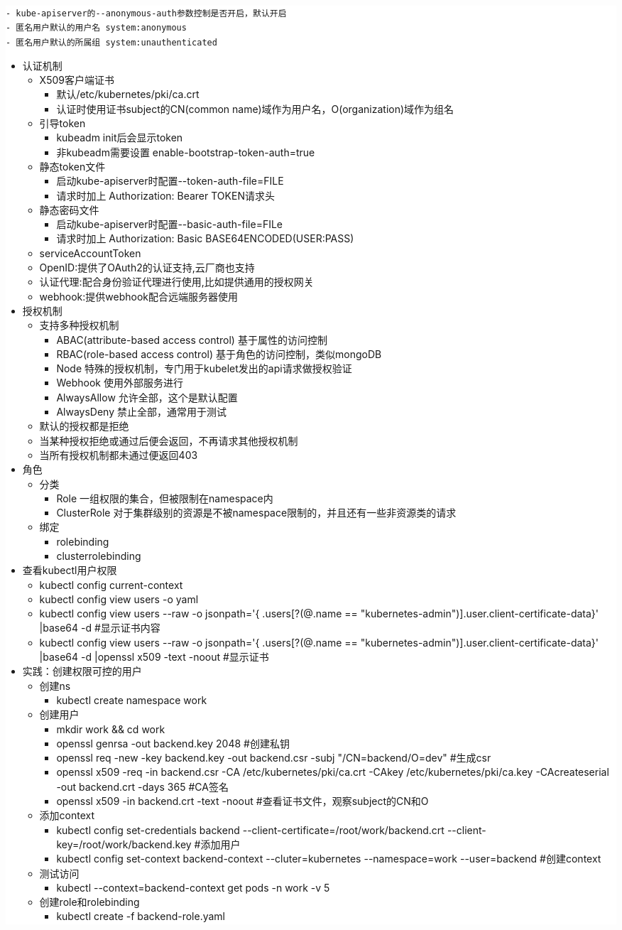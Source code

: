     - kube-apiserver的--anonymous-auth参数控制是否开启，默认开启
    - 匿名用户默认的用户名 system:anonymous
    - 匿名用户默认的所属组 system:unauthenticated
- 认证机制
  - X509客户端证书
    - 默认/etc/kubernetes/pki/ca.crt
    - 认证时使用证书subject的CN(common name)域作为用户名，O(organization)域作为组名
  - 引导token
    - kubeadm init后会显示token
    - 非kubeadm需要设置 enable-bootstrap-token-auth=true
  - 静态token文件
    - 启动kube-apiserver时配置--token-auth-file=FILE
    - 请求时加上 Authorization: Bearer TOKEN请求头
  - 静态密码文件
    - 启动kube-apiserver时配置--basic-auth-file=FILe
    - 请求时加上 Authorization: Basic BASE64ENCODED(USER:PASS)
  - serviceAccountToken
  - OpenID:提供了OAuth2的认证支持,云厂商也支持
  - 认证代理:配合身份验证代理进行使用,比如提供通用的授权网关
  - webhook:提供webhook配合远端服务器使用
- 授权机制
  - 支持多种授权机制
    - ABAC(attribute-based access control) 基于属性的访问控制
    - RBAC(role-based access control) 基于角色的访问控制，类似mongoDB
    - Node 特殊的授权机制，专门用于kubelet发出的api请求做授权验证
    - Webhook 使用外部服务进行
    - AlwaysAllow 允许全部，这个是默认配置
    - AlwaysDeny 禁止全部，通常用于测试
  - 默认的授权都是拒绝
  - 当某种授权拒绝或通过后便会返回，不再请求其他授权机制
  - 当所有授权机制都未通过便返回403
- 角色
  - 分类
    - Role 一组权限的集合，但被限制在namespace内
    - ClusterRole 对于集群级别的资源是不被namespace限制的，并且还有一些非资源类的请求
  - 绑定
    - rolebinding
    - clusterrolebinding
- 查看kubectl用户权限
  - kubectl config current-context
  - kubectl config view users -o yaml
  - kubectl config view users --raw -o jsonpath='{ .users[?(@.name == "kubernetes-admin")].user.client-certificate-data}' |base64 -d  #显示证书内容
  - kubectl config view users --raw -o jsonpath='{ .users[?(@.name == "kubernetes-admin")].user.client-certificate-data}' |base64 -d |openssl x509 -text -noout #显示证书
- 实践：创建权限可控的用户
  - 创建ns
    - kubectl create namespace work
  - 创建用户
    - mkdir work && cd work
    - openssl genrsa -out backend.key 2048 #创建私钥
    - openssl req -new -key backend.key -out backend.csr -subj "/CN=backend/O=dev" #生成csr
    - openssl x509 -req -in backend.csr -CA /etc/kubernetes/pki/ca.crt -CAkey /etc/kubernetes/pki/ca.key -CAcreateserial -out backend.crt -days 365 #CA签名
    - openssl x509 -in backend.crt -text -noout #查看证书文件，观察subject的CN和O
  - 添加context
    - kubectl config set-credentials backend --client-certificate=/root/work/backend.crt --client-key=/root/work/backend.key #添加用户
    - kubectl config set-context backend-context --cluter=kubernetes --namespace=work --user=backend #创建context
  - 测试访问
    - kubectl --context=backend-context get pods -n work -v 5
  - 创建role和rolebinding
    - kubectl create -f backend-role.yaml
